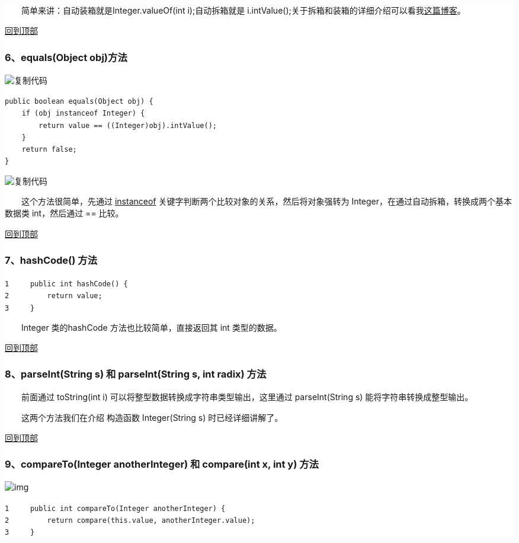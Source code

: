 　　简单来讲：自动装箱就是Integer.valueOf(int i);自动拆箱就是 i.intValue();关于拆箱和装箱的详细介绍可以看我[这篇博客](http://www.cnblogs.com/ysocean/p/8075676.html)。

[回到顶部](https://www.cnblogs.com/ysocean/p/8564466.html#_labelTop)

### 6、equals(Object obj)方法

![复制代码](https://common.cnblogs.com/images/copycode.gif)

```
public boolean equals(Object obj) {
    if (obj instanceof Integer) {
        return value == ((Integer)obj).intValue();
    }
    return false;
}
```

![复制代码](https://common.cnblogs.com/images/copycode.gif)

　　这个方法很简单，先通过 [instanceof](http://www.cnblogs.com/ysocean/p/8486500.html) 关键字判断两个比较对象的关系，然后将对象强转为 Integer，在通过自动拆箱，转换成两个基本数据类 int，然后通过 == 比较。

[回到顶部](https://www.cnblogs.com/ysocean/p/8564466.html#_labelTop)

### 7、hashCode() 方法

```
1     public int hashCode() {
2         return value;
3     }
```

　　Integer 类的hashCode 方法也比较简单，直接返回其 int 类型的数据。

[回到顶部](https://www.cnblogs.com/ysocean/p/8564466.html#_labelTop)

### 8、parseInt(String s) 和 parseInt(String s, int radix) 方法

　　前面通过 toString(int i) 可以将整型数据转换成字符串类型输出，这里通过 parseInt(String s) 能将字符串转换成整型输出。

　　这两个方法我们在介绍 构造函数 Integer(String s) 时已经详细讲解了。

[回到顶部](https://www.cnblogs.com/ysocean/p/8564466.html#_labelTop)

### 9、compareTo(Integer anotherInteger) 和 compare(int x, int y) 方法

![img](https://images.cnblogs.com/OutliningIndicators/ExpandedBlockStart.gif)

```
1     public int compareTo(Integer anotherInteger) {
2         return compare(this.value, anotherInteger.value);
3     }
```
